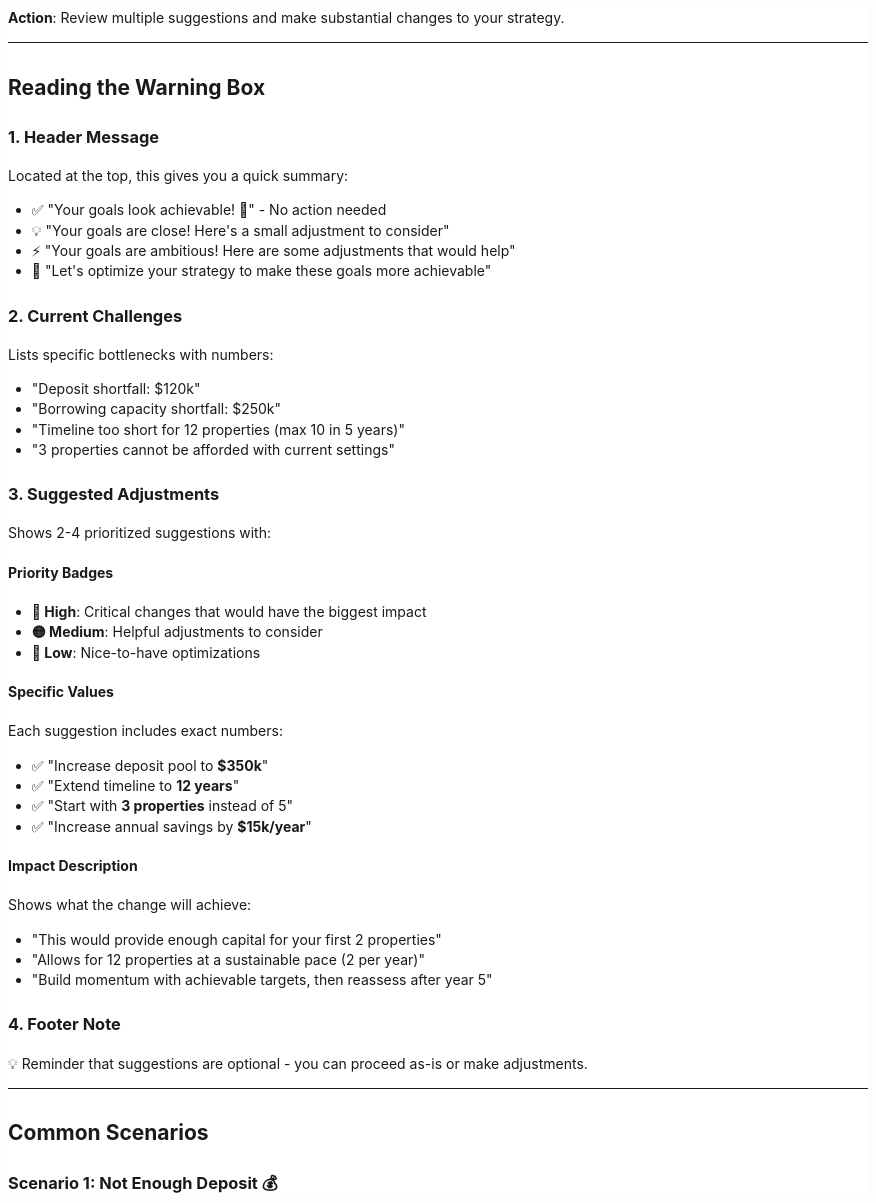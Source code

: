 **Action**: Review multiple suggestions and make substantial changes to your strategy.

---

## Reading the Warning Box

### 1. Header Message
Located at the top, this gives you a quick summary:
- ✅ "Your goals look achievable! 🎉" - No action needed
- 💡 "Your goals are close! Here's a small adjustment to consider"
- ⚡ "Your goals are ambitious! Here are some adjustments that would help"
- 🔧 "Let's optimize your strategy to make these goals more achievable"

### 2. Current Challenges
Lists specific bottlenecks with numbers:
- "Deposit shortfall: $120k"
- "Borrowing capacity shortfall: $250k"
- "Timeline too short for 12 properties (max 10 in 5 years)"
- "3 properties cannot be afforded with current settings"

### 3. Suggested Adjustments
Shows 2-4 prioritized suggestions with:

#### Priority Badges
- **🔴 High**: Critical changes that would have the biggest impact
- **🟡 Medium**: Helpful adjustments to consider
- **🔵 Low**: Nice-to-have optimizations

#### Specific Values
Each suggestion includes exact numbers:
- ✅ "Increase deposit pool to **$350k**"
- ✅ "Extend timeline to **12 years**"
- ✅ "Start with **3 properties** instead of 5"
- ✅ "Increase annual savings by **$15k/year**"

#### Impact Description
Shows what the change will achieve:
- "This would provide enough capital for your first 2 properties"
- "Allows for 12 properties at a sustainable pace (2 per year)"
- "Build momentum with achievable targets, then reassess after year 5"

### 4. Footer Note
💡 Reminder that suggestions are optional - you can proceed as-is or make adjustments.

---

## Common Scenarios

### Scenario 1: Not Enough Deposit 💰
